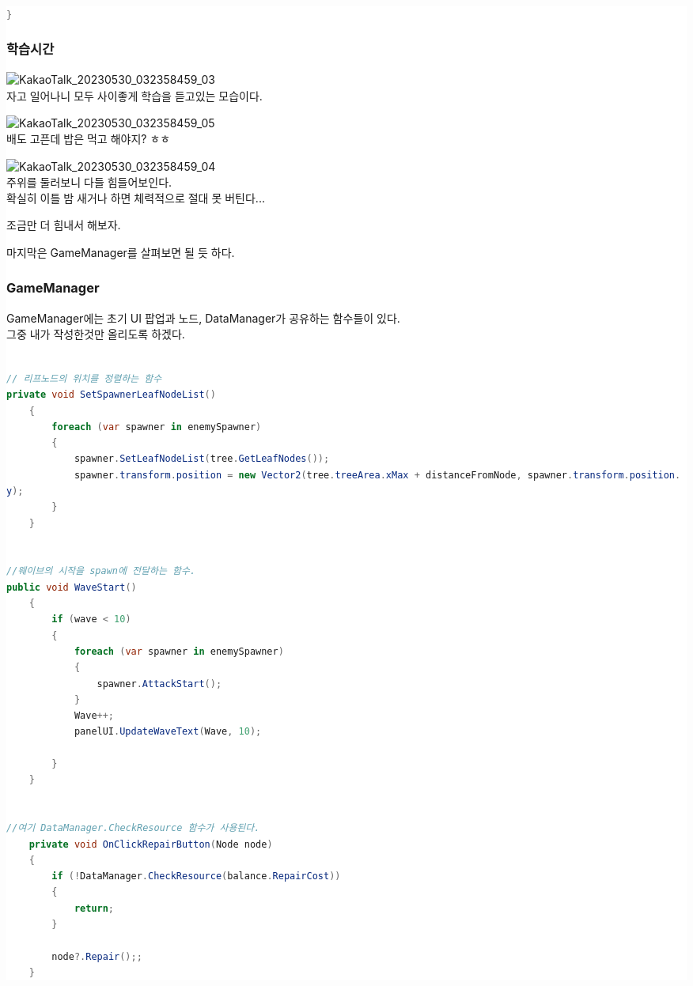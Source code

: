```cs  
}
```  


### 학습시간  
![KakaoTalk_20230530_032358459_03](https://github.com/rech4210/rech4210.github.io/assets/65288322/54503365-aed9-4c1d-82c8-40cad1d0adb8)    
자고 일어나니 모두 사이좋게 학습을 듣고있는 모습이다.  

![KakaoTalk_20230530_032358459_05](https://github.com/rech4210/rech4210.github.io/assets/65288322/e670201f-c90f-4418-8823-180d4dbf63da)  
배도 고픈데 밥은 먹고 해야지? ㅎㅎ  

![KakaoTalk_20230530_032358459_04](https://github.com/rech4210/rech4210.github.io/assets/65288322/4487ec84-99bd-43f2-a2b8-09f64492a98c)  
주위를 둘러보니 다들 힘들어보인다.  
확실히 이틀 밤 새거나 하면 체력적으로 절대 못 버틴다...  

조금만 더 힘내서 해보자.  

마지막은 GameManager를 살펴보면 될 듯 하다.  
### GameManager  
GameManager에는 초기 UI 팝업과 노드, DataManager가 공유하는 함수들이 있다.  
그중 내가 작성한것만 올리도록 하겠다.  
```cs  

// 리프노드의 위치를 정렬하는 함수
private void SetSpawnerLeafNodeList()
    {
        foreach (var spawner in enemySpawner)
        {
            spawner.SetLeafNodeList(tree.GetLeafNodes());
            spawner.transform.position = new Vector2(tree.treeArea.xMax + distanceFromNode, spawner.transform.position.y);
        }
    }


//웨이브의 시작을 spawn에 전달하는 함수.
public void WaveStart()
    {
        if (wave < 10)
        {
            foreach (var spawner in enemySpawner)
            {
                spawner.AttackStart();
            }
            Wave++;
            panelUI.UpdateWaveText(Wave, 10);

        }
    }


//여기 DataManager.CheckResource 함수가 사용된다.  
    private void OnClickRepairButton(Node node)
    {
        if (!DataManager.CheckResource(balance.RepairCost))
        {
            return;
        }

        node?.Repair();;
    }
```  
